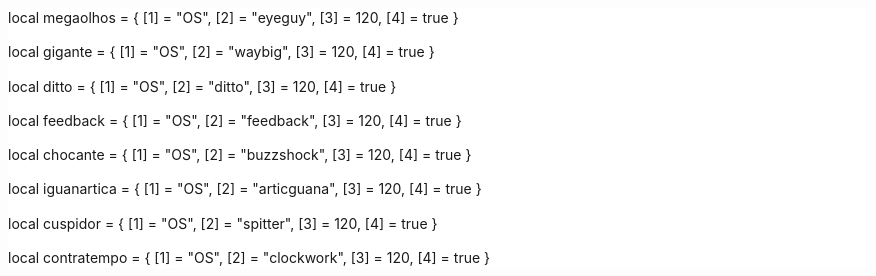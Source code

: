 local megaolhos = {
    [1] = "OS",
    [2] = "eyeguy",
    [3] = 120,
    [4] = true
}

local gigante = {
    [1] = "OS",
    [2] = "waybig",
    [3] = 120,
    [4] = true
}

local ditto = {
    [1] = "OS",
    [2] = "ditto",
    [3] = 120,
    [4] = true
}

local feedback = {
    [1] = "OS",
    [2] = "feedback",
    [3] = 120,
    [4] = true
}

local chocante = {
    [1] = "OS",
    [2] = "buzzshock",
    [3] = 120,
    [4] = true
}

local iguanartica = {
    [1] = "OS",
    [2] = "articguana",
    [3] = 120,
    [4] = true
}

local cuspidor = {
    [1] = "OS",
    [2] = "spitter",
    [3] = 120,
    [4] = true
}

local contratempo = {
    [1] = "OS",
    [2] = "clockwork",
    [3] = 120,
    [4] = true
}
